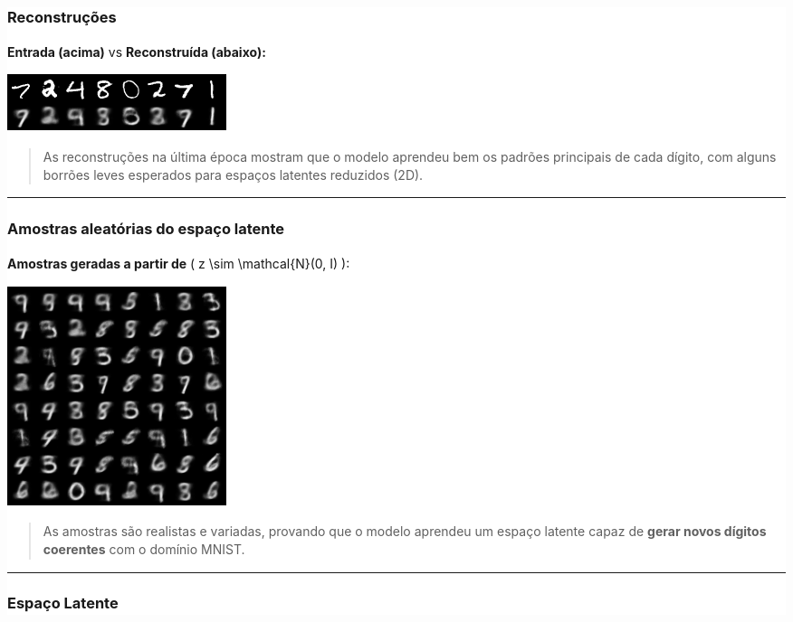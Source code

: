 ### Reconstruções

**Entrada (acima)** vs **Reconstruída (abaixo):**

![](imgs/recon_epoch_20.png)

> As reconstruções na última época mostram que o modelo aprendeu bem os padrões principais de cada dígito, com alguns borrões leves esperados para espaços latentes reduzidos (2D).

---

### Amostras aleatórias do espaço latente

**Amostras geradas a partir de** ( z \sim \mathcal{N}(0, I) ):

![](imgs/sample_epoch_20.png)

> As amostras são realistas e variadas, provando que o modelo aprendeu um espaço latente capaz de **gerar novos dígitos coerentes** com o domínio MNIST.

---
### Espaço Latente
